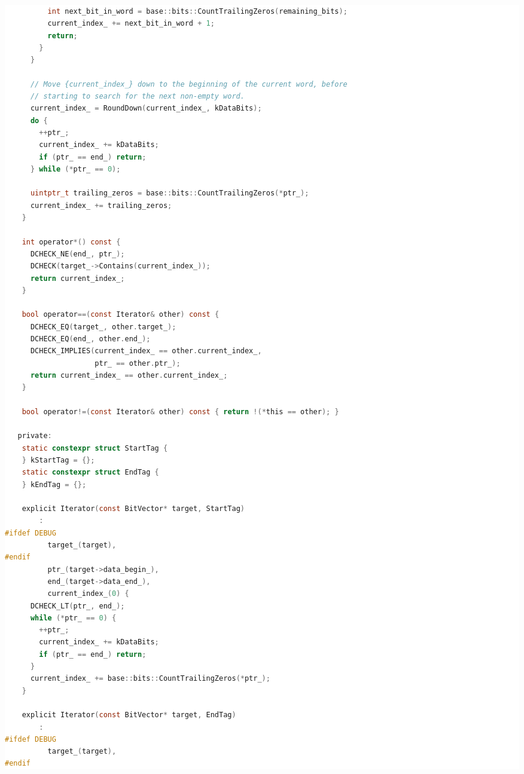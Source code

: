 ```c
          int next_bit_in_word = base::bits::CountTrailingZeros(remaining_bits);
          current_index_ += next_bit_in_word + 1;
          return;
        }
      }

      // Move {current_index_} down to the beginning of the current word, before
      // starting to search for the next non-empty word.
      current_index_ = RoundDown(current_index_, kDataBits);
      do {
        ++ptr_;
        current_index_ += kDataBits;
        if (ptr_ == end_) return;
      } while (*ptr_ == 0);

      uintptr_t trailing_zeros = base::bits::CountTrailingZeros(*ptr_);
      current_index_ += trailing_zeros;
    }

    int operator*() const {
      DCHECK_NE(end_, ptr_);
      DCHECK(target_->Contains(current_index_));
      return current_index_;
    }

    bool operator==(const Iterator& other) const {
      DCHECK_EQ(target_, other.target_);
      DCHECK_EQ(end_, other.end_);
      DCHECK_IMPLIES(current_index_ == other.current_index_,
                     ptr_ == other.ptr_);
      return current_index_ == other.current_index_;
    }

    bool operator!=(const Iterator& other) const { return !(*this == other); }

   private:
    static constexpr struct StartTag {
    } kStartTag = {};
    static constexpr struct EndTag {
    } kEndTag = {};

    explicit Iterator(const BitVector* target, StartTag)
        :
#ifdef DEBUG
          target_(target),
#endif
          ptr_(target->data_begin_),
          end_(target->data_end_),
          current_index_(0) {
      DCHECK_LT(ptr_, end_);
      while (*ptr_ == 0) {
        ++ptr_;
        current_index_ += kDataBits;
        if (ptr_ == end_) return;
      }
      current_index_ += base::bits::CountTrailingZeros(*ptr_);
    }

    explicit Iterator(const BitVector* target, EndTag)
        :
#ifdef DEBUG
          target_(target),
#endif
```